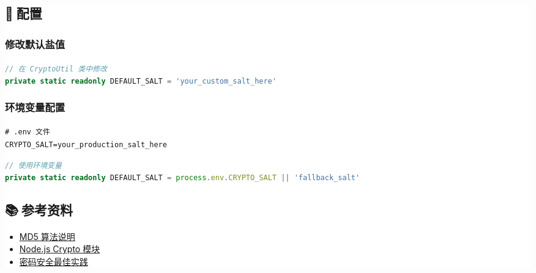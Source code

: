 ## 🔧 配置

### 修改默认盐值

```typescript
// 在 CryptoUtil 类中修改
private static readonly DEFAULT_SALT = 'your_custom_salt_here'
```

### 环境变量配置

```env
# .env 文件
CRYPTO_SALT=your_production_salt_here
```

```typescript
// 使用环境变量
private static readonly DEFAULT_SALT = process.env.CRYPTO_SALT || 'fallback_salt'
```

## 📚 参考资料

- [MD5 算法说明](https://en.wikipedia.org/wiki/MD5)
- [Node.js Crypto 模块](https://nodejs.org/api/crypto.html)
- [密码安全最佳实践](https://owasp.org/www-project-cheat-sheets/cheatsheets/Password_Storage_Cheat_Sheet.html)
